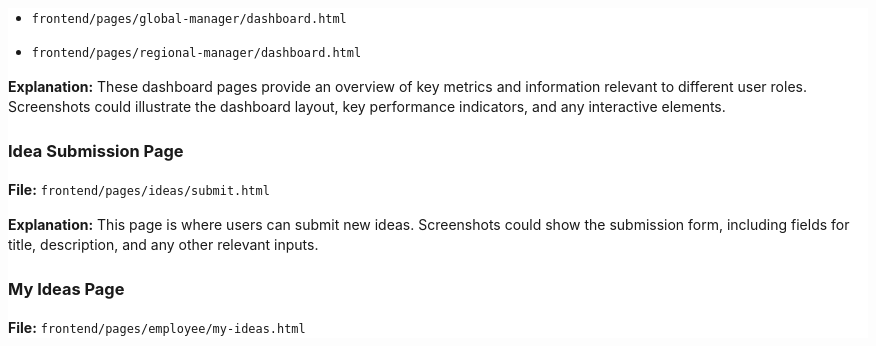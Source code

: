 




- `frontend/pages/global-manager/dashboard.html`
















- `frontend/pages/regional-manager/dashboard.html`















**Explanation:** These dashboard pages provide an overview of key metrics and information relevant to different user roles. Screenshots could illustrate the dashboard layout, key performance indicators, and any interactive elements.

### Idea Submission Page

**File:** `frontend/pages/ideas/submit.html`



















**Explanation:** This page is where users can submit new ideas. Screenshots could show the submission form, including fields for title, description, and any other relevant inputs.

### My Ideas Page

**File:** `frontend/pages/employee/my-ideas.html`










